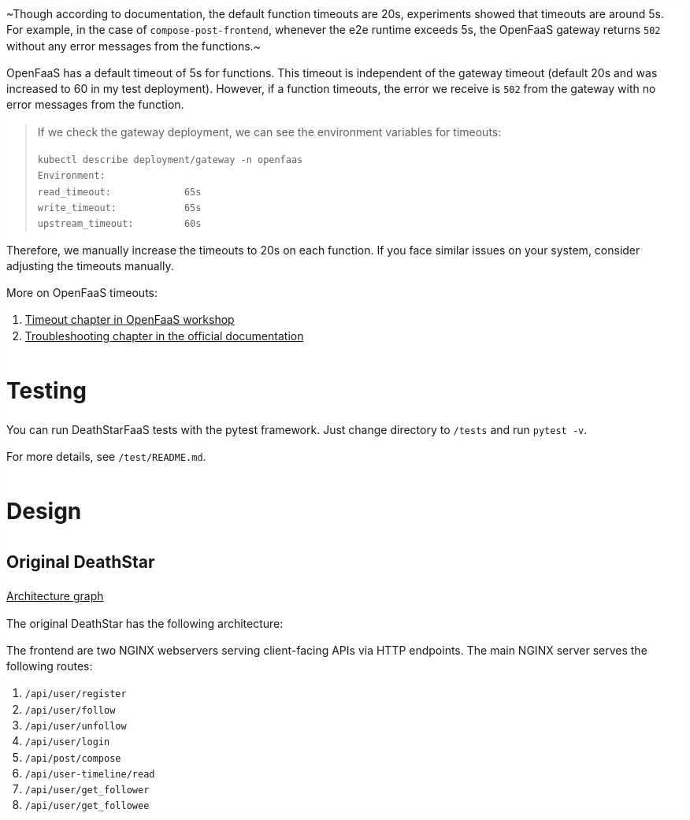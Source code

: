 ~Though according to documentation, the default function timeouts are 20s,
experiments showed that timeouts are around 5s. For example, in the case of
`compose-post-frontend`, whenever the e2e runtime exceeds 5s, the OpenFaaS
gateway returns `502` without any error messages from the functions.~

OpenFaaS has a default timeout of 5s for functions. This timeout is independent
of the gateway timeout (default 20s and was increased to 60 in my test
deployment). However, if a function timeouts, the error we receive is `502` from
the gateway with no error messages from the function.

> If we check the gateway deployment, we can see the environment variables
> for timeouts:
>
> ```
> kubectl describe deployment/gateway -n openfaas
> Environment:
> read_timeout:             65s
> write_timeout:            65s
> upstream_timeout:         60s
> ```

Therefore, we manually increase the timeouts to 20s on each function. If you
face similar issues on your system, consider adjusting the timeouts manually.

More on OpenFaaS timeouts:
1. [Timeout chapter in OpenFaaS
   workshop](https://github.com/openfaas/workshop/blob/master/lab8.md)
2. [Troubleshooting chapter in the official
   documentation](https://docs.openfaas.com/deployment/troubleshooting/#timeouts)

# Testing

You can run DeathStarFaaS tests with the pytest framework. Just change directory
to `/tests` and run `pytest -v`.

For more details, see `/test/README.md`.

# Design

## Original DeathStar

[Architecture graph](docs/DeathStarOriginal.pdf)

The original DeathStar has the following architecture:

The frontend are two NGINX webservers serving client-facing APIs via HTTP endpoints.
The main NGINX server serves the following routes:

1. `/api/user/register`
2. `/api/user/follow`
3. `/api/user/unfollow`
4. `/api/user/login`
5. `/api/post/compose`
6. `/api/user-timeline/read`
7. `/api/user/get_follower`
8. `/api/user/get_followee`
